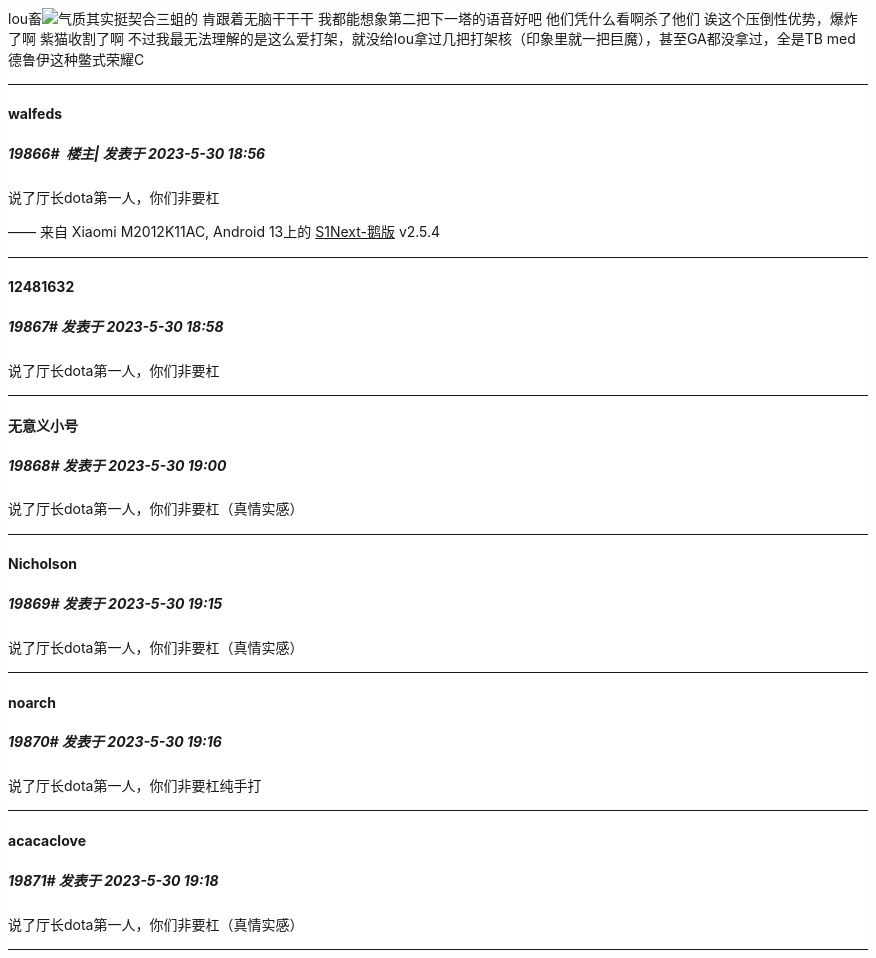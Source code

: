 lou畜<img src="https://static.saraba1st.com/image/smiley/face2017/067.png" referrerpolicy="no-referrer">气质其实挺契合三蛆的
肯跟着无脑干干干
我都能想象第二把下一塔的语音好吧
他们凭什么看啊杀了他们
诶这个压倒性优势，爆炸了啊
紫猫收割了啊
不过我最无法理解的是这么爱打架，就没给lou拿过几把打架核（印象里就一把巨魔），甚至GA都没拿过，全是TB med 德鲁伊这种鳖式荣耀C

*****

####  walfeds  
##### 19866#         楼主| 发表于 2023-5-30 18:56

说了厅长dota第一人，你们非要杠

—— 来自 Xiaomi M2012K11AC, Android 13上的 [S1Next-鹅版](https://github.com/ykrank/S1-Next/releases) v2.5.4

*****

####  12481632  
##### 19867#       发表于 2023-5-30 18:58

说了厅长dota第一人，你们非要杠

*****

####  无意义小号  
##### 19868#       发表于 2023-5-30 19:00

说了厅长dota第一人，你们非要杠（真情实感）


*****

####  Nicholson  
##### 19869#       发表于 2023-5-30 19:15

说了厅长dota第一人，你们非要杠（真情实感）

*****

####  noarch  
##### 19870#       发表于 2023-5-30 19:16

说了厅长dota第一人，你们非要杠纯手打

*****

####  acacaclove  
##### 19871#       发表于 2023-5-30 19:18

说了厅长dota第一人，你们非要杠（真情实感）

*****
